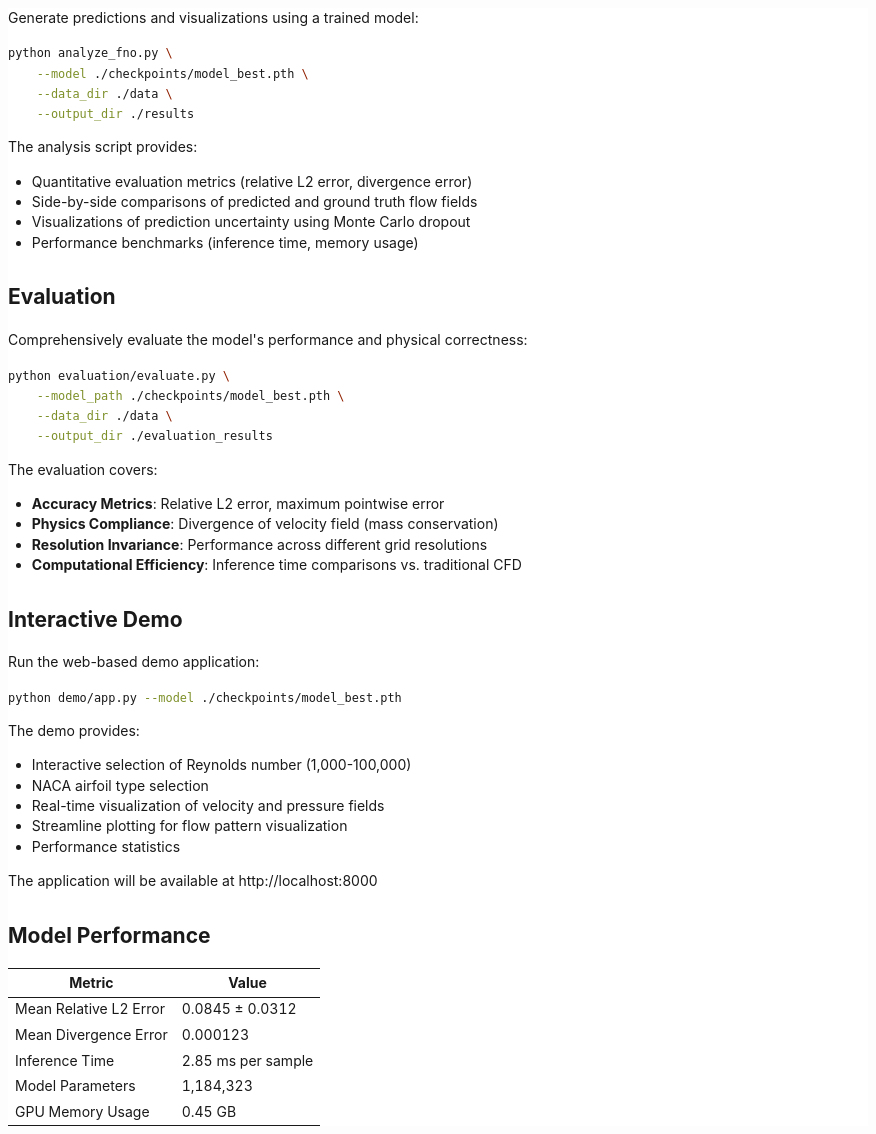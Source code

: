 Generate predictions and visualizations using a trained model:

```bash
python analyze_fno.py \
    --model ./checkpoints/model_best.pth \
    --data_dir ./data \
    --output_dir ./results
```

The analysis script provides:
- Quantitative evaluation metrics (relative L2 error, divergence error)
- Side-by-side comparisons of predicted and ground truth flow fields
- Visualizations of prediction uncertainty using Monte Carlo dropout
- Performance benchmarks (inference time, memory usage)

## Evaluation

Comprehensively evaluate the model's performance and physical correctness:

```bash
python evaluation/evaluate.py \
    --model_path ./checkpoints/model_best.pth \
    --data_dir ./data \
    --output_dir ./evaluation_results
```

The evaluation covers:
- **Accuracy Metrics**: Relative L2 error, maximum pointwise error
- **Physics Compliance**: Divergence of velocity field (mass conservation)
- **Resolution Invariance**: Performance across different grid resolutions
- **Computational Efficiency**: Inference time comparisons vs. traditional CFD

## Interactive Demo

Run the web-based demo application:

```bash
python demo/app.py --model ./checkpoints/model_best.pth
```

The demo provides:
- Interactive selection of Reynolds number (1,000-100,000)
- NACA airfoil type selection
- Real-time visualization of velocity and pressure fields
- Streamline plotting for flow pattern visualization
- Performance statistics

The application will be available at http://localhost:8000

## Model Performance

| Metric | Value |
|--------|-------|
| Mean Relative L2 Error | 0.0845 ± 0.0312 |
| Mean Divergence Error | 0.000123 |
| Inference Time | 2.85 ms per sample |
| Model Parameters | 1,184,323 |
| GPU Memory Usage | 0.45 GB |
